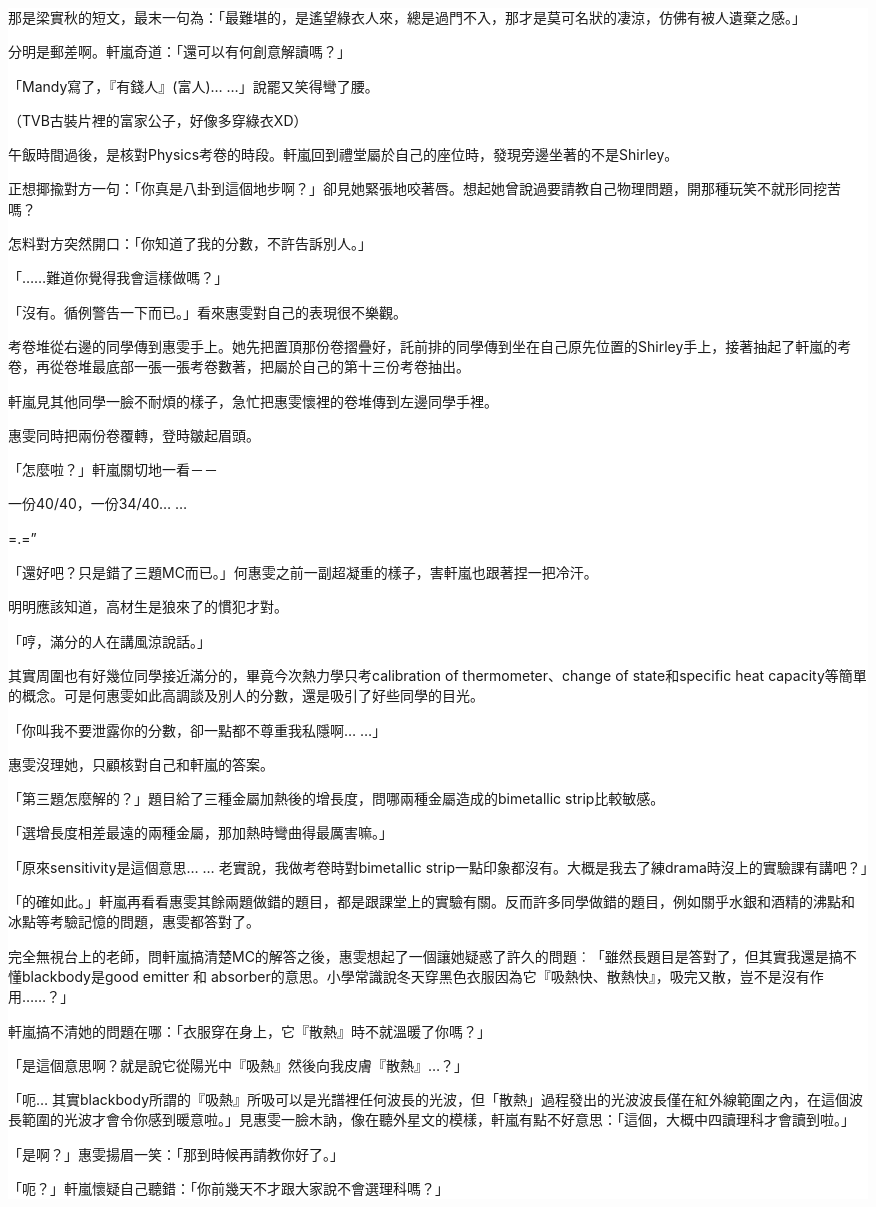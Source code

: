 那是梁實秋的短文，最末一句為：「最難堪的，是遙望綠衣人來，總是過門不入，那才是莫可名狀的凄涼，仿佛有被人遺棄之感。」

分明是郵差啊。軒嵐奇道：「還可以有何創意解讀嗎？」

「Mandy寫了，『有錢人』\(富人\)… …」說罷又笑得彎了腰。

（TVB古裝片裡的富家公子，好像多穿綠衣XD）

午飯時間過後，是核對Physics考卷的時段。軒嵐回到禮堂屬於自己的座位時，發現旁邊坐著的不是Shirley。

正想揶揄對方一句：「你真是八卦到這個地步啊？」卻見她緊張地咬著唇。想起她曾說過要請教自己物理問題，開那種玩笑不就形同挖苦嗎？

怎料對方突然開口：「你知道了我的分數，不許告訴別人。」

「……難道你覺得我會這樣做嗎？」

「沒有。循例警告一下而已。」看來惠雯對自己的表現很不樂觀。

考卷堆從右邊的同學傳到惠雯手上。她先把置頂那份卷摺疊好，託前排的同學傳到坐在自己原先位置的Shirley手上，接著抽起了軒嵐的考卷，再從卷堆最底部一張一張考卷數著，把屬於自己的第十三份考卷抽出。

軒嵐見其他同學一臉不耐煩的樣子，急忙把惠雯懷裡的卷堆傳到左邊同學手裡。

惠雯同時把兩份卷覆轉，登時皺起眉頭。

「怎麼啦？」軒嵐關切地一看－－

一份40/40，一份34/40… …

=.=”

「還好吧？只是錯了三題MC而已。」何惠雯之前一副超凝重的樣子，害軒嵐也跟著捏一把冷汗。

明明應該知道，高材生是狼來了的慣犯才對。

「哼，滿分的人在講風涼說話。」

其實周圍也有好幾位同學接近滿分的，畢竟今次熱力學只考calibration of thermometer、change of state和specific heat capacity等簡單的概念。可是何惠雯如此高調談及別人的分數，還是吸引了好些同學的目光。

「你叫我不要泄露你的分數，卻一點都不尊重我私隱啊… …」

惠雯沒理她，只顧核對自己和軒嵐的答案。

「第三題怎麼解的？」題目給了三種金屬加熱後的增長度，問哪兩種金屬造成的bimetallic strip比較敏感。

「選增長度相差最遠的兩種金屬，那加熱時彎曲得最厲害嘛。」

「原來sensitivity是這個意思… … 老實說，我做考卷時對bimetallic strip一點印象都沒有。大概是我去了練drama時沒上的實驗課有講吧？」

「的確如此。」軒嵐再看看惠雯其餘兩題做錯的題目，都是跟課堂上的實驗有關。反而許多同學做錯的題目，例如關乎水銀和酒精的沸點和冰點等考驗記憶的問題，惠雯都答對了。

完全無視台上的老師，問軒嵐搞清楚MC的解答之後，惠雯想起了一個讓她疑惑了許久的問題︰「雖然長題目是答對了，但其實我還是搞不懂blackbody是good emitter 和 absorber的意思。小學常識說冬天穿黑色衣服因為它『吸熱快、散熱快』，吸完又散，豈不是沒有作用……？」

軒嵐搞不清她的問題在哪：「衣服穿在身上，它『散熱』時不就溫暖了你嗎？」

「是這個意思啊？就是說它從陽光中『吸熱』然後向我皮膚『散熱』…？」

「呃… 其實blackbody所謂的『吸熱』所吸可以是光譜裡任何波長的光波，但「散熱」過程發出的光波波長僅在紅外線範圍之內，在這個波長範圍的光波才會令你感到暖意啦。」見惠雯一臉木訥，像在聽外星文的模樣，軒嵐有點不好意思：「這個，大概中四讀理科才會讀到啦。」

「是啊？」惠雯揚眉一笑：「那到時候再請教你好了。」

「呃？」軒嵐懷疑自己聽錯：「你前幾天不才跟大家說不會選理科嗎？」
